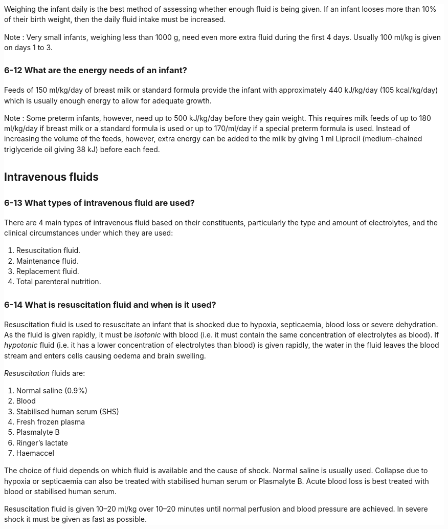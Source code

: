 Weighing the infant daily is the best method of assessing whether enough fluid is being given. If an infant looses more than 10% of their birth weight, then the daily fluid intake must be increased.

Note
:	Very small infants, weighing less than 1000&nbsp;g, need even more extra fluid during the first 4&nbsp;days. Usually 100&nbsp;ml/kg is given on days 1 to 3.

### 6-12 What are the energy needs of an infant?

Feeds of 150 ml/kg/day of breast milk or standard formula provide the infant with approximately 440 kJ/kg/day (105 kcal/kg/day) which is usually enough energy to allow for adequate growth.

Note
:	Some preterm infants, however, need up to 500 kJ/kg/day before they gain weight. This requires milk feeds of up to 180 ml/kg/day if breast milk or a standard formula is used or up to 170/ml/day if a special preterm formula is used. Instead of increasing the volume of the feeds, however, extra energy can be added to the milk by giving 1 ml Liprocil (medium-chained triglyceride oil giving 38 kJ) before each feed.

## Intravenous fluids

### 6-13 What types of intravenous fluid are used?

There are 4 main types of intravenous fluid based on their constituents, particularly the type and amount of electrolytes, and the clinical circumstances under which they are used:

1. Resuscitation fluid.
2. Maintenance fluid.
3. Replacement fluid.
4. Total parenteral nutrition.

### 6-14 What is resuscitation fluid and when is it used?

Resuscitation fluid is used to resuscitate an infant that is shocked due to hypoxia, septicaemia, blood loss or severe dehydration. As the fluid is given rapidly, it must be *isotonic* with blood (i.e. it must contain the same concentration of electrolytes as blood). If *hypotonic* fluid (i.e. it has a lower concentration of electrolytes than blood) is given rapidly, the water in the fluid leaves the blood stream and enters cells causing oedema and brain swelling.

*Resuscitation* fluids are:

1. Normal saline (0.9%)
2. Blood
3. Stabilised human serum (SHS)
4. Fresh frozen plasma
5. Plasmalyte B
6. Ringer’s lactate
7. Haemaccel

The choice of fluid depends on which fluid is available and the cause of shock. Normal saline is usually used. Collapse due to hypoxia or septicaemia can also be treated with stabilised human serum or Plasmalyte B. Acute blood loss is best treated with blood or stabilised human serum.

Resuscitation fluid is given 10–20&nbsp;ml/kg over 10–20&nbsp;minutes until normal perfusion and blood pressure are achieved. In severe shock it must be given as fast as possible.
